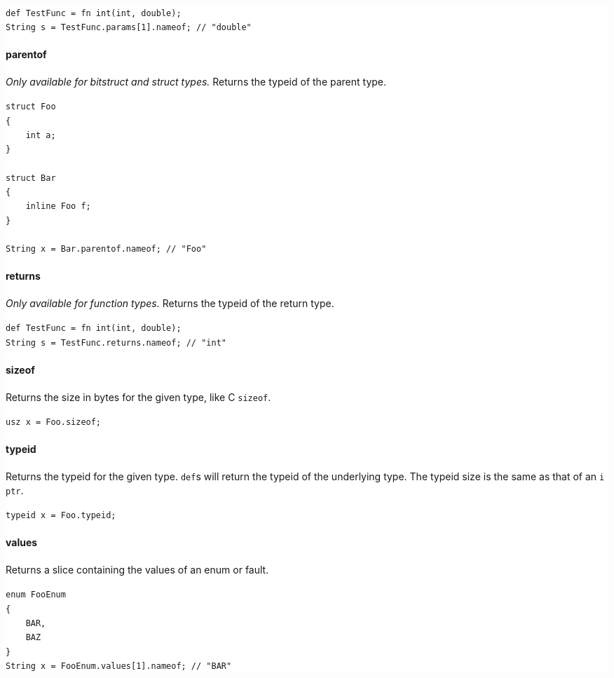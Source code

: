 ```c3
def TestFunc = fn int(int, double);
String s = TestFunc.params[1].nameof; // "double"
```

#### parentof

*Only available for bitstruct and struct types.*
Returns the typeid of the parent type.

```c3
struct Foo
{
    int a;
}

struct Bar
{
    inline Foo f;
}

String x = Bar.parentof.nameof; // "Foo"
```

#### returns

*Only available for function types.*
Returns the typeid of the return type.

```c3
def TestFunc = fn int(int, double);
String s = TestFunc.returns.nameof; // "int"
```

#### sizeof

Returns the size in bytes for the given type, like C `sizeof`.

```c3
usz x = Foo.sizeof;
```

#### typeid

Returns the typeid for the given type. `def`s will return the typeid of the underlying type. The typeid size is the same as that of an `iptr`.

```c3
typeid x = Foo.typeid;
```

#### values

Returns a slice containing the values of an enum or fault.

```c3
enum FooEnum
{
    BAR,
    BAZ
}
String x = FooEnum.values[1].nameof; // "BAR"
```
